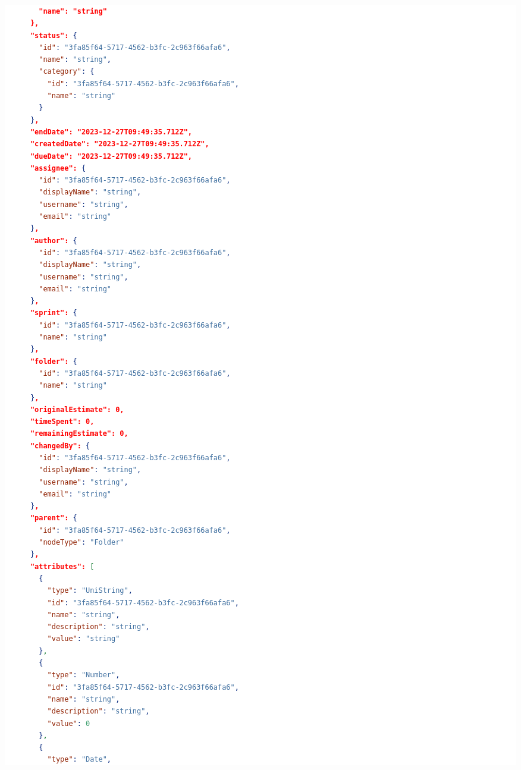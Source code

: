 ```json
        "name": "string"
      },
      "status": {
        "id": "3fa85f64-5717-4562-b3fc-2c963f66afa6",
        "name": "string",
        "category": {
          "id": "3fa85f64-5717-4562-b3fc-2c963f66afa6",
          "name": "string"
        }
      },
      "endDate": "2023-12-27T09:49:35.712Z",
      "createdDate": "2023-12-27T09:49:35.712Z",
      "dueDate": "2023-12-27T09:49:35.712Z",
      "assignee": {
        "id": "3fa85f64-5717-4562-b3fc-2c963f66afa6",
        "displayName": "string",
        "username": "string",
        "email": "string"
      },
      "author": {
        "id": "3fa85f64-5717-4562-b3fc-2c963f66afa6",
        "displayName": "string",
        "username": "string",
        "email": "string"
      },
      "sprint": {
        "id": "3fa85f64-5717-4562-b3fc-2c963f66afa6",
        "name": "string"
      },
      "folder": {
        "id": "3fa85f64-5717-4562-b3fc-2c963f66afa6",
        "name": "string"
      },
      "originalEstimate": 0,
      "timeSpent": 0,
      "remainingEstimate": 0,
      "changedBy": {
        "id": "3fa85f64-5717-4562-b3fc-2c963f66afa6",
        "displayName": "string",
        "username": "string",
        "email": "string"
      },
      "parent": {
        "id": "3fa85f64-5717-4562-b3fc-2c963f66afa6",
        "nodeType": "Folder"
      },
      "attributes": [
        {
          "type": "UniString",
          "id": "3fa85f64-5717-4562-b3fc-2c963f66afa6",
          "name": "string",
          "description": "string",
          "value": "string"
        },
        {
          "type": "Number",
          "id": "3fa85f64-5717-4562-b3fc-2c963f66afa6",
          "name": "string",
          "description": "string",
          "value": 0
        },
        {
          "type": "Date",
```